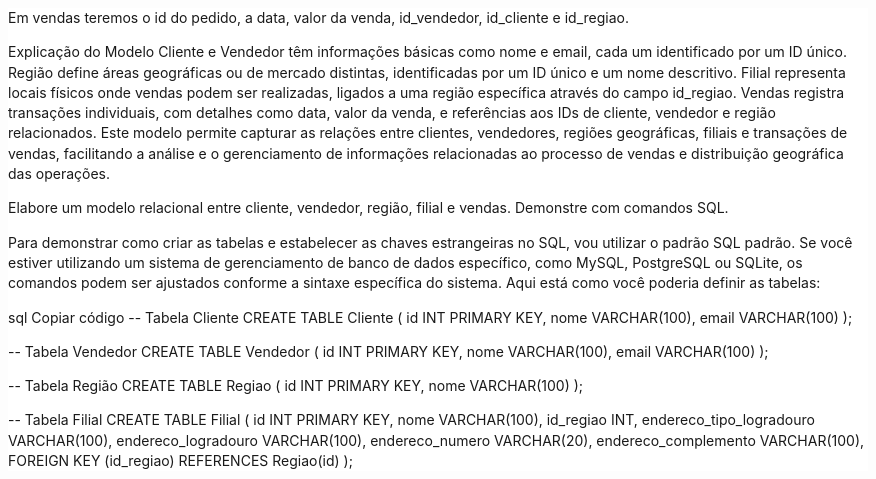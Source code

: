 Em vendas teremos o id do pedido, a data, valor da venda, id_vendedor, id_cliente e id_regiao.


Explicação do Modelo
Cliente e Vendedor têm informações básicas como nome e email, cada um identificado por um ID único.
Região define áreas geográficas ou de mercado distintas, identificadas por um ID único e um nome descritivo.
Filial representa locais físicos onde vendas podem ser realizadas, ligados a uma região específica através do campo id_regiao.
Vendas registra transações individuais, com detalhes como data, valor da venda, e referências aos IDs de cliente, vendedor e região relacionados.
Este modelo permite capturar as relações entre clientes, vendedores, regiões geográficas, filiais e transações de vendas, facilitando a análise e o gerenciamento de informações relacionadas ao processo de vendas e distribuição geográfica das operações.

Elabore um modelo relacional entre  cliente, vendedor, região, filial e vendas. Demonstre com comandos SQL.

Para demonstrar como criar as tabelas e estabelecer as chaves estrangeiras no SQL, vou utilizar o padrão SQL padrão. Se você estiver utilizando um sistema de gerenciamento de banco de dados específico, como MySQL, PostgreSQL ou SQLite, os comandos podem ser ajustados conforme a sintaxe específica do sistema. Aqui está como você poderia definir as tabelas:

sql
Copiar código
-- Tabela Cliente
CREATE TABLE Cliente (
    id INT PRIMARY KEY,
    nome VARCHAR(100),
    email VARCHAR(100)
);

-- Tabela Vendedor
CREATE TABLE Vendedor (
    id INT PRIMARY KEY,
    nome VARCHAR(100),
    email VARCHAR(100)
);

-- Tabela Região
CREATE TABLE Regiao (
    id INT PRIMARY KEY,
    nome VARCHAR(100)
);

-- Tabela Filial
CREATE TABLE Filial (
    id INT PRIMARY KEY,
    nome VARCHAR(100),
    id_regiao INT,
    endereco_tipo_logradouro VARCHAR(100),
    endereco_logradouro VARCHAR(100),
    endereco_numero VARCHAR(20),
    endereco_complemento VARCHAR(100),
    FOREIGN KEY (id_regiao) REFERENCES Regiao(id)
);
